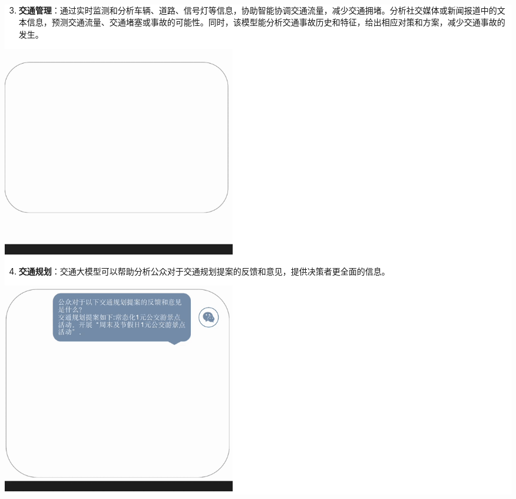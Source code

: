 3. **交通管理**：通过实时监测和分析车辆、道路、信号灯等信息，协助智能协调交通流量，减少交通拥堵。分析社交媒体或新闻报道中的文本信息，预测交通流量、交通堵塞或事故的可能性。同时，该模型能分析交通事故历史和特征，给出相应对策和方案，减少交通事故的发生。

<p float="left">
    <img src="figs/3.gif" style="width: 45%; margin: auto;">
</p>

4. **交通规划**：交通大模型可以帮助分析公众对于交通规划提案的反馈和意见，提供决策者更全面的信息。
<p float="left">
    <img src="figs/4.gif" style="width: 45%; margin: auto;">
</p>

